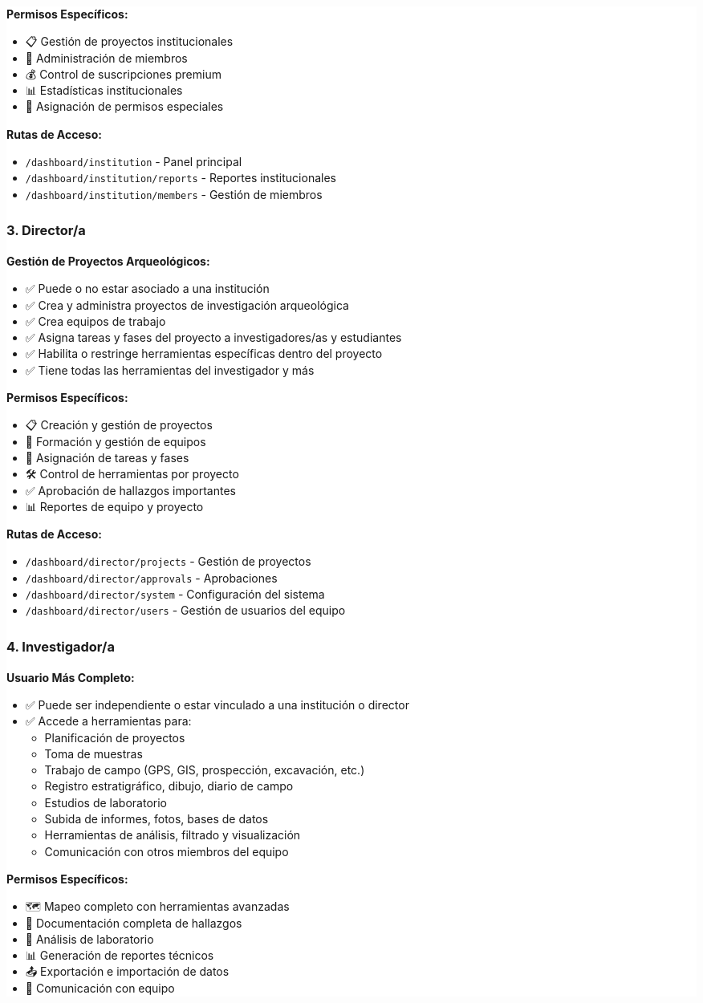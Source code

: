 **Permisos Específicos:**
- 📋 Gestión de proyectos institucionales
- 👥 Administración de miembros
- 💰 Control de suscripciones premium
- 📊 Estadísticas institucionales
- 🔐 Asignación de permisos especiales

**Rutas de Acceso:**
- `/dashboard/institution` - Panel principal
- `/dashboard/institution/reports` - Reportes institucionales
- `/dashboard/institution/members` - Gestión de miembros

### **3. Director/a**
**Gestión de Proyectos Arqueológicos:**
- ✅ Puede o no estar asociado a una institución
- ✅ Crea y administra proyectos de investigación arqueológica
- ✅ Crea equipos de trabajo
- ✅ Asigna tareas y fases del proyecto a investigadores/as y estudiantes
- ✅ Habilita o restringe herramientas específicas dentro del proyecto
- ✅ Tiene todas las herramientas del investigador y más

**Permisos Específicos:**
- 📋 Creación y gestión de proyectos
- 👥 Formación y gestión de equipos
- 📅 Asignación de tareas y fases
- 🛠️ Control de herramientas por proyecto
- ✅ Aprobación de hallazgos importantes
- 📊 Reportes de equipo y proyecto

**Rutas de Acceso:**
- `/dashboard/director/projects` - Gestión de proyectos
- `/dashboard/director/approvals` - Aprobaciones
- `/dashboard/director/system` - Configuración del sistema
- `/dashboard/director/users` - Gestión de usuarios del equipo

### **4. Investigador/a**
**Usuario Más Completo:**
- ✅ Puede ser independiente o estar vinculado a una institución o director
- ✅ Accede a herramientas para:
  - Planificación de proyectos
  - Toma de muestras
  - Trabajo de campo (GPS, GIS, prospección, excavación, etc.)
  - Registro estratigráfico, dibujo, diario de campo
  - Estudios de laboratorio
  - Subida de informes, fotos, bases de datos
  - Herramientas de análisis, filtrado y visualización
  - Comunicación con otros miembros del equipo

**Permisos Específicos:**
- 🗺️ Mapeo completo con herramientas avanzadas
- 📝 Documentación completa de hallazgos
- 🔬 Análisis de laboratorio
- 📊 Generación de reportes técnicos
- 📤 Exportación e importación de datos
- 💬 Comunicación con equipo
